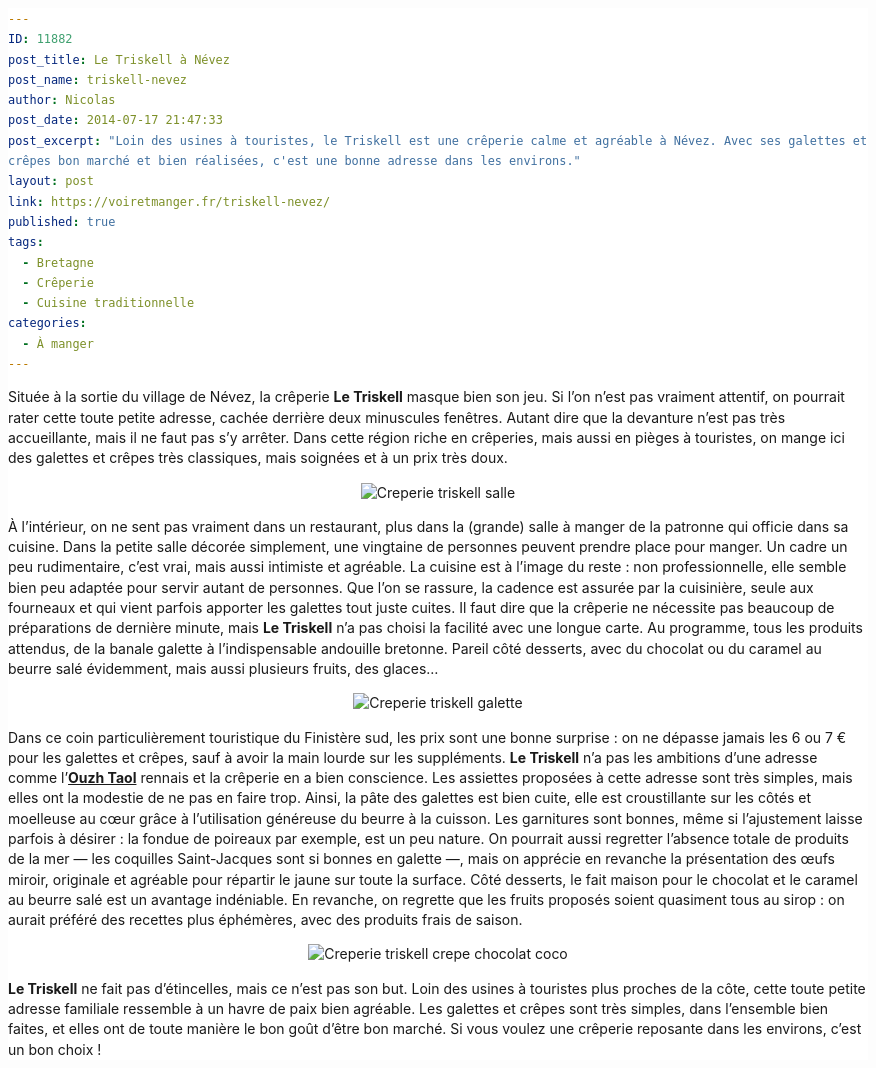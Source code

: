 ```yaml
---
ID: 11882
post_title: Le Triskell à Névez
post_name: triskell-nevez
author: Nicolas
post_date: 2014-07-17 21:47:33
post_excerpt: "Loin des usines à touristes, le Triskell est une crêperie calme et agréable à Névez. Avec ses galettes et crêpes bon marché et bien réalisées, c'est une bonne adresse dans les environs."
layout: post
link: https://voiretmanger.fr/triskell-nevez/
published: true
tags:
  - Bretagne
  - Crêperie
  - Cuisine traditionnelle
categories:
  - À manger
---
```

Située à la sortie du village de Névez, la crêperie **Le Triskell** masque bien son jeu. Si l’on n’est pas vraiment attentif, on pourrait rater cette toute petite adresse, cachée derrière deux minuscules fenêtres. Autant dire que la devanture n’est pas très accueillante, mais il ne faut pas s’y arrêter. Dans cette région riche en crêperies, mais aussi en pièges à touristes, on mange ici des galettes et crêpes très classiques, mais soignées et à un prix très doux. 

<div style="text-align:center;"><img class="aligncenter" src="https://voiretmanger.fr/wp-content/uploads/2014/07/creperie-triskell-salle.jpg" alt="Creperie triskell salle" title="creperie-triskell-salle.JPG" width="2100" height="1400" /></div>

À l’intérieur, on ne sent pas vraiment dans un restaurant, plus dans la (grande) salle à manger de la patronne qui officie dans sa cuisine. Dans la petite salle décorée simplement, une vingtaine de personnes peuvent prendre place pour manger. Un cadre un peu rudimentaire, c’est vrai, mais aussi intimiste et agréable. La cuisine est à l’image du reste : non professionnelle, elle semble bien peu adaptée pour servir autant de personnes. Que l’on se rassure, la cadence est assurée par la cuisinière, seule aux fourneaux et qui vient parfois apporter les galettes tout juste cuites. Il faut dire que la crêperie ne nécessite pas beaucoup de préparations de dernière minute, mais **Le Triskell** n’a pas choisi la facilité avec une longue carte. Au programme, tous les produits attendus, de la banale galette à l’indispensable andouille bretonne. Pareil côté desserts, avec du chocolat ou du caramel au beurre salé évidemment, mais aussi plusieurs fruits, des glaces… 

<div style="text-align:center;"><img class="aligncenter" src="https://voiretmanger.fr/wp-content/uploads/2014/07/creperie-triskell-galette.jpg" alt="Creperie triskell galette" title="creperie-triskell-galette.JPG" width="2100" height="1400" /></div>

Dans ce coin particulièrement touristique du Finistère sud, les prix sont une bonne surprise : on ne dépasse jamais les 6 ou 7 € pour les galettes et crêpes, sauf à avoir la main lourde sur les suppléments. **Le Triskell** n’a pas les ambitions d’une adresse comme l’[**Ouzh Taol**](https://voiretmanger.fr/ouzh-taol-rennes/) rennais et la crêperie en a bien conscience. Les assiettes proposées à cette adresse sont très simples, mais elles ont la modestie de ne pas en faire trop. Ainsi, la pâte des galettes est bien cuite, elle est croustillante sur les côtés et moelleuse au cœur grâce à l’utilisation généreuse du beurre à la cuisson. Les garnitures sont bonnes, même si l’ajustement laisse parfois à désirer : la fondue de poireaux par exemple, est un peu nature. On pourrait aussi regretter l’absence totale de produits de la mer — les coquilles Saint-Jacques sont si bonnes en galette —, mais on apprécie en revanche la présentation des œufs miroir, originale et agréable pour répartir le jaune sur toute la surface. Côté desserts, le fait maison pour le chocolat et le caramel au beurre salé est un avantage indéniable. En revanche, on regrette que les fruits proposés soient quasiment tous au sirop : on aurait préféré des recettes plus éphémères, avec des produits frais de saison. 

<div style="text-align:center;"><img class="aligncenter" src="https://voiretmanger.fr/wp-content/uploads/2014/07/creperie-triskell-crepe-chocolat-coco.jpg" alt="Creperie triskell crepe chocolat coco" title="creperie-triskell-crepe-chocolat-coco.JPG" width="2100" height="1400" /></div>

**Le Triskell** ne fait pas d’étincelles, mais ce n’est pas son but. Loin des usines à touristes plus proches de la côte, cette toute petite adresse familiale ressemble à un havre de paix bien agréable. Les galettes et crêpes sont très simples, dans l’ensemble bien faites, et elles ont de toute manière le bon goût d’être bon marché. Si vous voulez une crêperie reposante dans les environs, c’est un bon choix !